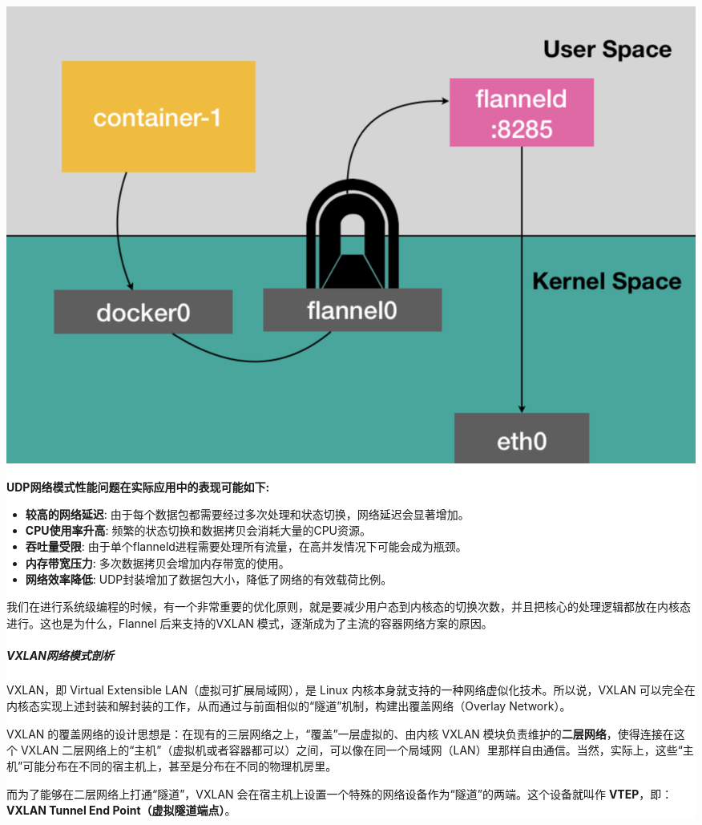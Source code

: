 ![image-20250326165552416](../markdown_img/image-20250326165552416.png)



**UDP网络模式性能问题在实际应用中的表现可能如下:**

- **较高的网络延迟**: 由于每个数据包都需要经过多次处理和状态切换，网络延迟会显著增加。
- **CPU使用率升高**: 频繁的状态切换和数据拷贝会消耗大量的CPU资源。
- **吞吐量受限**: 由于单个flanneld进程需要处理所有流量，在高并发情况下可能会成为瓶颈。
- **内存带宽压力**: 多次数据拷贝会增加内存带宽的使用。
- **网络效率降低**: UDP封装增加了数据包大小，降低了网络的有效载荷比例。



我们在进行系统级编程的时候，有一个非常重要的优化原则，就是要减少用户态到内核态的切换次数，并且把核心的处理逻辑都放在内核态进行。这也是为什么，Flannel 后来支持的VXLAN 模式，逐渐成为了主流的容器网络方案的原因。



##### VXLAN网络模式剖析

VXLAN，即 Virtual Extensible LAN（虚拟可扩展局域网），是 Linux 内核本身就支持的一种网络虚似化技术。所以说，VXLAN 可以完全在内核态实现上述封装和解封装的工作，从而通过与前面相似的“隧道”机制，构建出覆盖网络（Overlay Network）。

VXLAN 的覆盖网络的设计思想是：在现有的三层网络之上，“覆盖”一层虚拟的、由内核 VXLAN 模块负责维护的**二层网络**，使得连接在这个 VXLAN 二层网络上的“主机”（虚拟机或者容器都可以）之间，可以像在同一个局域网（LAN）里那样自由通信。当然，实际上，这些“主机”可能分布在不同的宿主机上，甚至是分布在不同的物理机房里。

而为了能够在二层网络上打通“隧道”，VXLAN 会在宿主机上设置一个特殊的网络设备作为“隧道”的两端。这个设备就叫作 **VTEP**，即：**VXLAN Tunnel End Point（虚拟隧道端点）**。
